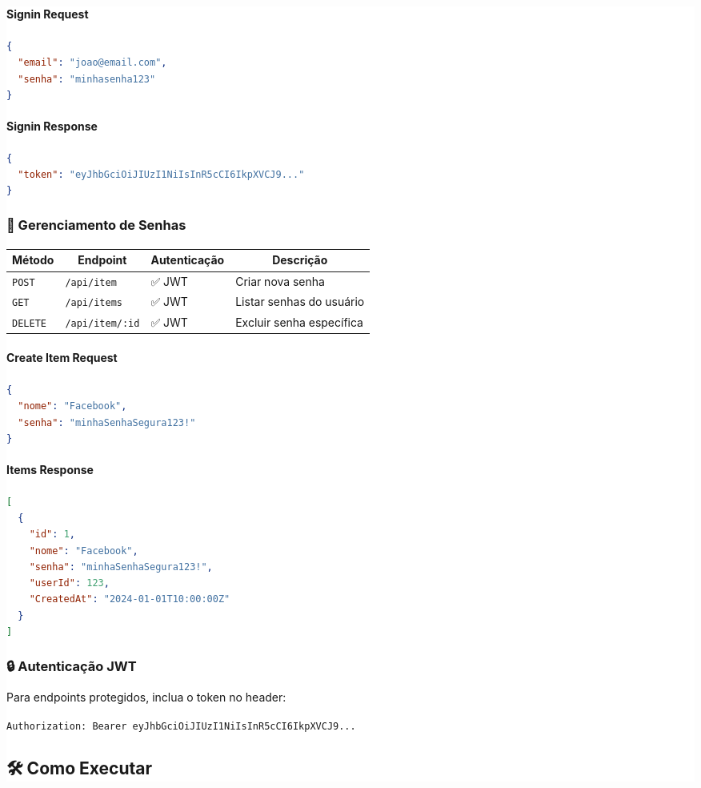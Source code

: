 #### Signin Request
```json
{
  "email": "joao@email.com",
  "senha": "minhasenha123"
}
```

#### Signin Response
```json
{
  "token": "eyJhbGciOiJIUzI1NiIsInR5cCI6IkpXVCJ9..."
}
```

### 🔑 Gerenciamento de Senhas
| Método | Endpoint | Autenticação | Descrição |
|--------|----------|--------------|-----------|
| `POST` | `/api/item` | ✅ JWT | Criar nova senha |
| `GET` | `/api/items` | ✅ JWT | Listar senhas do usuário |
| `DELETE` | `/api/item/:id` | ✅ JWT | Excluir senha específica |

#### Create Item Request
```json
{
  "nome": "Facebook",
  "senha": "minhaSenhaSegura123!"
}
```

#### Items Response
```json
[
  {
    "id": 1,
    "nome": "Facebook",
    "senha": "minhaSenhaSegura123!",
    "userId": 123,
    "CreatedAt": "2024-01-01T10:00:00Z"
  }
]
```

### 🔒 Autenticação JWT
Para endpoints protegidos, inclua o token no header:
```
Authorization: Bearer eyJhbGciOiJIUzI1NiIsInR5cCI6IkpXVCJ9...
```

## 🛠️ Como Executar
